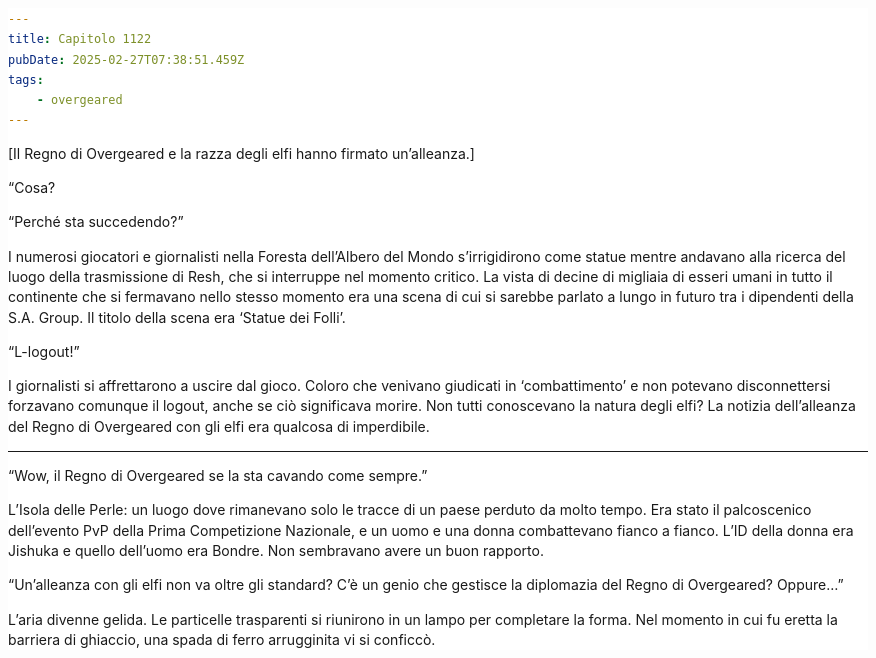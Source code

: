```yaml
---
title: Capitolo 1122
pubDate: 2025-02-27T07:38:51.459Z
tags:
    - overgeared
---
```



[Il Regno di Overgeared e la razza degli elfi hanno firmato un’alleanza.]






“Cosa?


“Perché sta succedendo?”


I numerosi giocatori e giornalisti nella Foresta dell’Albero del Mondo s’irrigidirono come statue mentre andavano alla ricerca del luogo della trasmissione di Resh, che si interruppe nel momento critico. La vista di decine di migliaia di esseri umani in tutto il continente che si fermavano nello stesso momento era una scena di cui si sarebbe parlato a lungo in futuro tra i dipendenti della S.A. Group. Il titolo della scena era ‘Statue dei Folli’.


“L-logout!”


I giornalisti si affrettarono a uscire dal gioco. Coloro che venivano giudicati in ‘combattimento’ e non potevano disconnettersi forzavano comunque il logout, anche se ciò significava morire. Non tutti conoscevano la natura degli elfi? La notizia dell’alleanza del Regno di Overgeared con gli elfi era qualcosa di imperdibile.






***






“Wow, il Regno di Overgeared se la sta cavando come sempre.”


L’Isola delle Perle: un luogo dove rimanevano solo le tracce di un paese perduto da molto tempo. Era stato il palcoscenico dell’evento PvP della Prima Competizione Nazionale, e un uomo e una donna combattevano fianco a fianco. L’ID della donna era Jishuka e quello dell’uomo era Bondre. Non sembravano avere un buon rapporto.


“Un’alleanza con gli elfi non va oltre gli standard? C’è un genio che gestisce la diplomazia del Regno di Overgeared? Oppure…”


L’aria divenne gelida. Le particelle trasparenti si riunirono in un lampo per completare la forma. Nel momento in cui fu eretta la barriera di ghiaccio, una spada di ferro arrugginita vi si conficcò.
